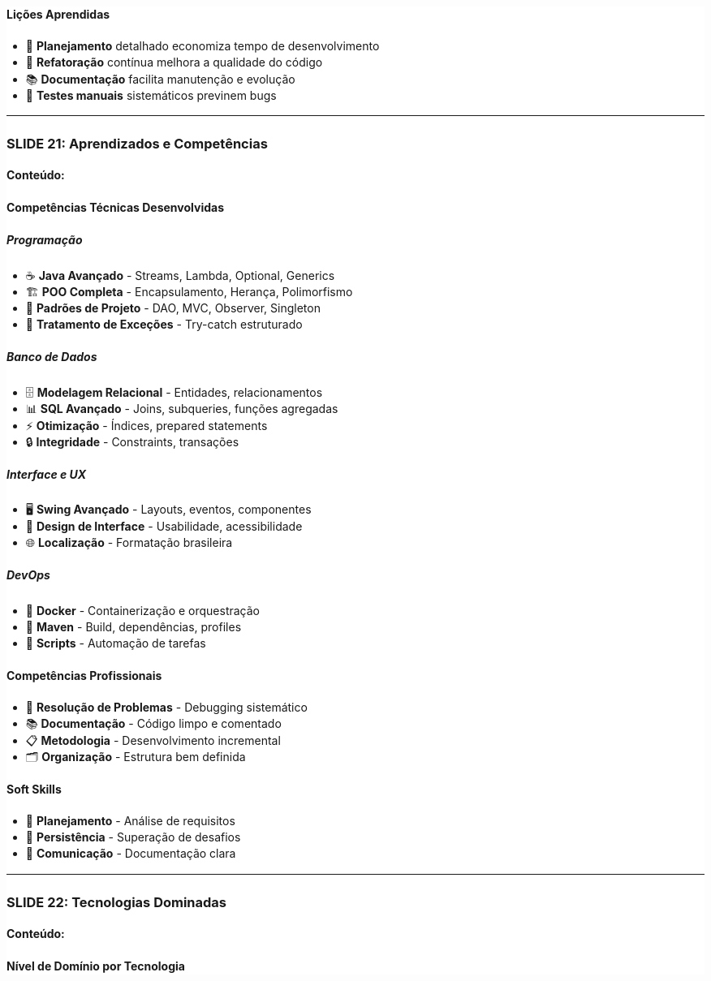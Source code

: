 #### Lições Aprendidas
- 🎯 **Planejamento** detalhado economiza tempo de desenvolvimento
- 🔄 **Refatoração** contínua melhora a qualidade do código
- 📚 **Documentação** facilita manutenção e evolução
- 🧪 **Testes manuais** sistemáticos previnem bugs

---

### SLIDE 21: Aprendizados e Competências
**Conteúdo:**

#### Competências Técnicas Desenvolvidas

##### Programação
- ☕ **Java Avançado** - Streams, Lambda, Optional, Generics
- 🏗️ **POO Completa** - Encapsulamento, Herança, Polimorfismo
- 🎨 **Padrões de Projeto** - DAO, MVC, Observer, Singleton
- 🔧 **Tratamento de Exceções** - Try-catch estruturado

##### Banco de Dados
- 🗄️ **Modelagem Relacional** - Entidades, relacionamentos
- 📊 **SQL Avançado** - Joins, subqueries, funções agregadas
- ⚡ **Otimização** - Índices, prepared statements
- 🔒 **Integridade** - Constraints, transações

##### Interface e UX
- 🖥️ **Swing Avançado** - Layouts, eventos, componentes
- 🎨 **Design de Interface** - Usabilidade, acessibilidade
- 🌐 **Localização** - Formatação brasileira

##### DevOps
- 🐳 **Docker** - Containerização e orquestração
- 🔧 **Maven** - Build, dependências, profiles
- 📜 **Scripts** - Automação de tarefas

#### Competências Profissionais
- 🎯 **Resolução de Problemas** - Debugging sistemático
- 📚 **Documentação** - Código limpo e comentado
- 📋 **Metodologia** - Desenvolvimento incremental
- 🗂️ **Organização** - Estrutura bem definida

#### Soft Skills
- 🎯 **Planejamento** - Análise de requisitos
- 💪 **Persistência** - Superação de desafios
- 💬 **Comunicação** - Documentação clara

---

### SLIDE 22: Tecnologias Dominadas
**Conteúdo:**

#### Nível de Domínio por Tecnologia
